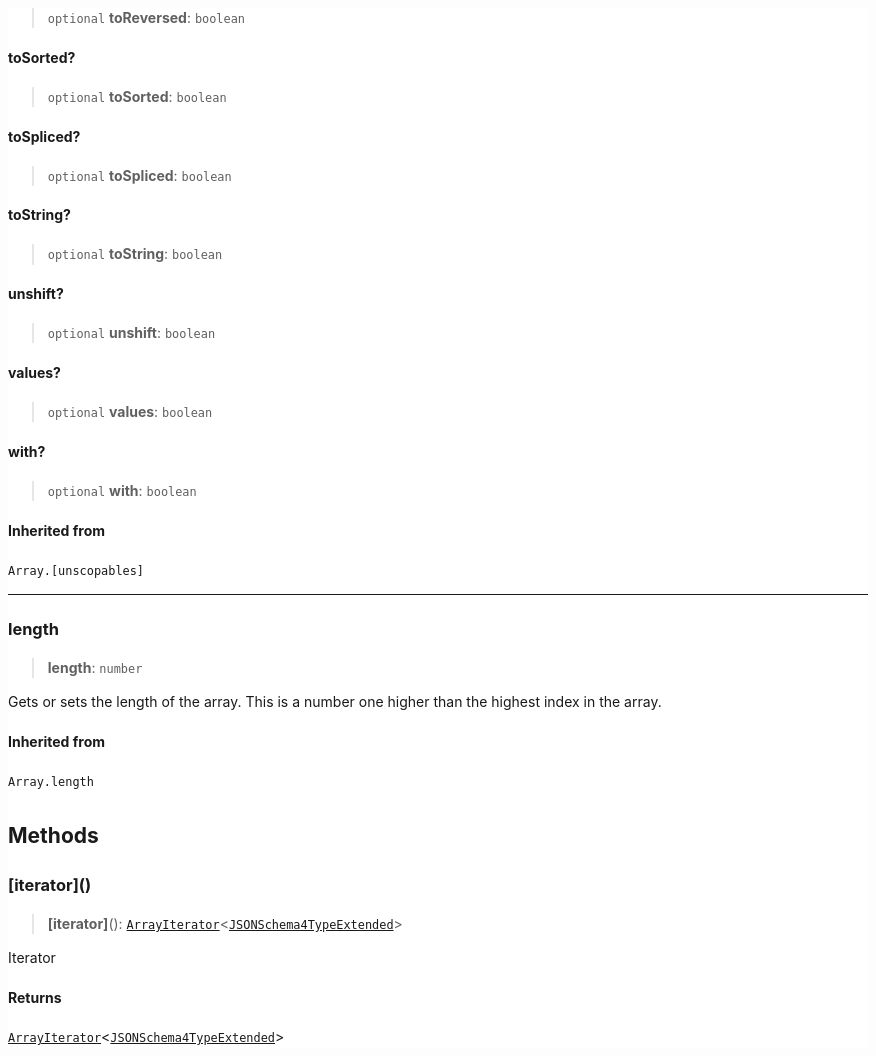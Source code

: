 > `optional` **toReversed**: `boolean`

#### toSorted?

> `optional` **toSorted**: `boolean`

#### toSpliced?

> `optional` **toSpliced**: `boolean`

#### toString?

> `optional` **toString**: `boolean`

#### unshift?

> `optional` **unshift**: `boolean`

#### values?

> `optional` **values**: `boolean`

#### with?

> `optional` **with**: `boolean`

#### Inherited from

`Array.[unscopables]`

***

### length

> **length**: `number`

Gets or sets the length of the array. This is a number one higher than the highest index in the array.

#### Inherited from

`Array.length`

## Methods

### \[iterator\]()

> **\[iterator\]**(): [`ArrayIterator`](ArrayIterator.md)\<[`JSONSchema4TypeExtended`](../type-aliases/JSONSchema4TypeExtended.md)\>

Iterator

#### Returns

[`ArrayIterator`](ArrayIterator.md)\<[`JSONSchema4TypeExtended`](../type-aliases/JSONSchema4TypeExtended.md)\>
